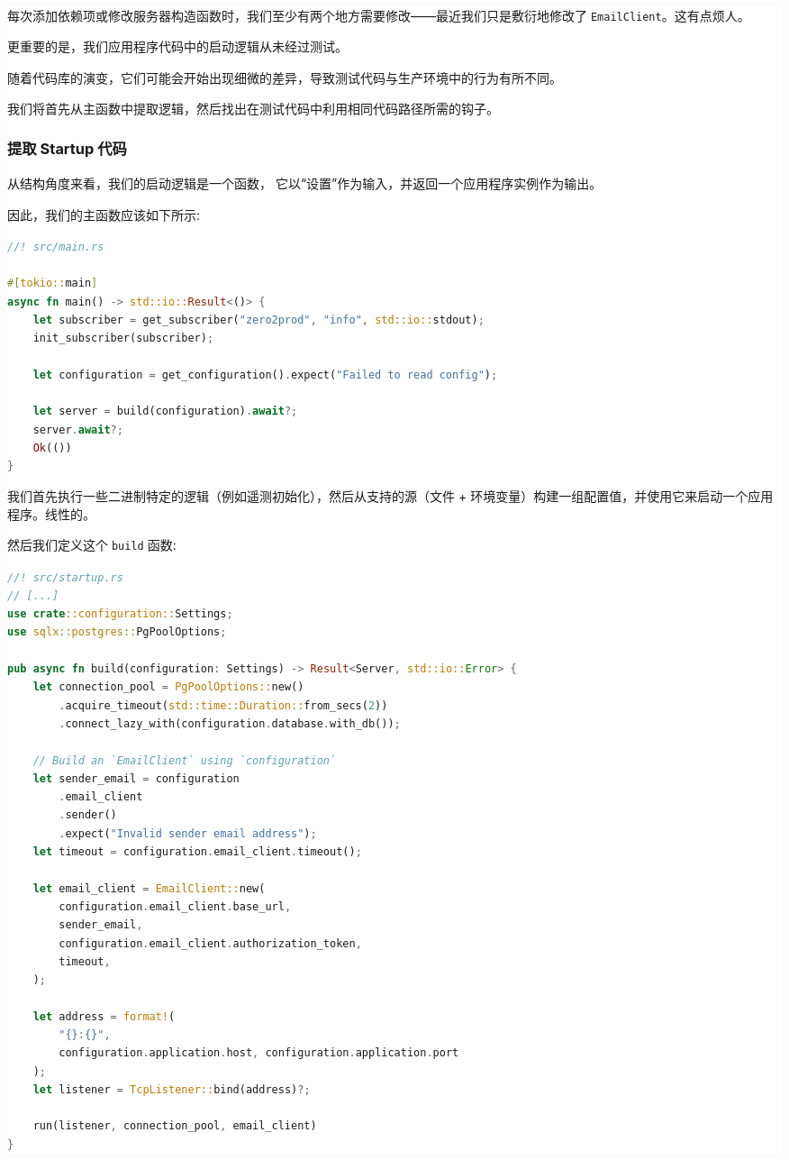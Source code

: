 每次添加依赖项或修改服务器构造函数时，我们至少有两个地方需要修改——最近我们只是敷衍地修改了 `EmailClient`。这有点烦人。

更重要的是，我们应用程序代码中的启动逻辑从未经过测试。

随着代码库的演变，它们可能会开始出现细微的差异，导致测试代码与生产环境中的行为有所不同。

我们将首先从主函数中提取逻辑，然后找出在测试代码中利用相同代码路径所需的钩子。

### 提取 Startup 代码

从结构角度来看，我们的启动逻辑是一个函数，
它以“设置”作为输入，并返回一个应用程序实例作为输出。

因此，我们的主函数应该如下所示:

```rs
//! src/main.rs

#[tokio::main]
async fn main() -> std::io::Result<()> {
    let subscriber = get_subscriber("zero2prod", "info", std::io::stdout);
    init_subscriber(subscriber);

    let configuration = get_configuration().expect("Failed to read config");

    let server = build(configuration).await?;
    server.await?;
    Ok(())
}
```

我们首先执行一些二进制特定的逻辑（例如遥测初始化），然后从支持的源（文件 + 环境变量）构建一组配置值，并使用它来启动一个应用程序。线性的。

然后我们定义这个 `build` 函数:

```rs
//! src/startup.rs
// [...]
use crate::configuration::Settings;
use sqlx::postgres::PgPoolOptions;

pub async fn build(configuration: Settings) -> Result<Server, std::io::Error> {
    let connection_pool = PgPoolOptions::new()
        .acquire_timeout(std::time::Duration::from_secs(2))
        .connect_lazy_with(configuration.database.with_db());

    // Build an `EmailClient` using `configuration`
    let sender_email = configuration
        .email_client
        .sender()
        .expect("Invalid sender email address");
    let timeout = configuration.email_client.timeout();

    let email_client = EmailClient::new(
        configuration.email_client.base_url,
        sender_email,
        configuration.email_client.authorization_token,
        timeout,
    );

    let address = format!(
        "{}:{}",
        configuration.application.host, configuration.application.port
    );
    let listener = TcpListener::bind(address)?;

    run(listener, connection_pool, email_client)
}
```